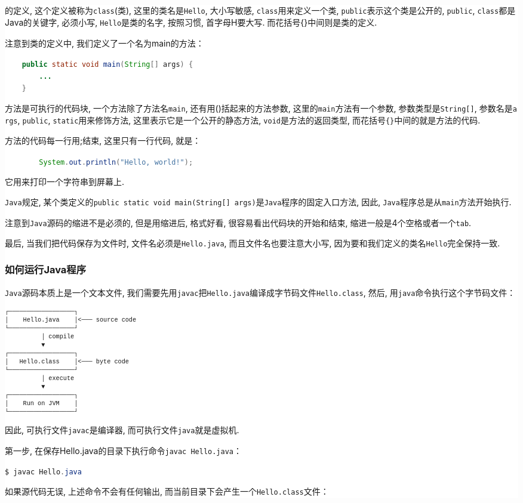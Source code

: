 的定义, 这个定义被称为`class`(类), 这里的类名是`Hello`, 大小写敏感, `class`用来定义一个类, `public`表示这个类是公开的, `public`, `class`都是Java的关键字, 必须小写, `Hello`是类的名字, 按照习惯, 首字母H要大写. 而花括号{}中间则是类的定义. 

注意到类的定义中, 我们定义了一个名为main的方法：

```java
    public static void main(String[] args) {
        ...
    }
```

方法是可执行的代码块, 一个方法除了方法名`main`, 还有用()括起来的方法参数, 这里的`main`方法有一个参数, 参数类型是`String[]`, 参数名是`args`, `public`, `static`用来修饰方法, 这里表示它是一个公开的静态方法, `void`是方法的返回类型, 而花括号`{}`中间的就是方法的代码. 

方法的代码每一行用;结束, 这里只有一行代码, 就是：

```java
        System.out.println("Hello, world!");
```

它用来打印一个字符串到屏幕上. 

`Java`规定, 某个类定义的`public static void main(String[] args)`是`Java`程序的固定入口方法, 因此, `Java`程序总是从`main`方法开始执行. 

注意到`Java`源码的缩进不是必须的, 但是用缩进后, 格式好看, 很容易看出代码块的开始和结束, 缩进一般是4个空格或者一个`tab`. 

最后, 当我们把代码保存为文件时, 文件名必须是`Hello.java`, 而且文件名也要注意大小写, 因为要和我们定义的类名`Hello`完全保持一致. 

### 如何运行Java程序

`Java`源码本质上是一个文本文件, 我们需要先用`javac`把`Hello.java`编译成字节码文件`Hello.class`, 然后, 用`java`命令执行这个字节码文件：

<pre style="font-size: 12px; line-height: 12px; border: medium none; white-space: pre; background-color: transparent;"><code class="language-ascii" style="font-family: &quot;Courier New&quot;, Consolas, monospace;">┌──────────────────┐
│    Hello.java    │&lt;─── source code
└──────────────────┘
          │ compile
          ▼
┌──────────────────┐
│   Hello.class    │&lt;─── byte code
└──────────────────┘
          │ execute
          ▼
┌──────────────────┐
│    Run on JVM    │
└──────────────────┘
</code></pre>

因此, 可执行文件`javac`是编译器, 而可执行文件`java`就是虚拟机. 

第一步, 在保存Hello.java的目录下执行命令`javac Hello.java`：

```java
$ javac Hello.java
```

如果源代码无误, 上述命令不会有任何输出, 而当前目录下会产生一个`Hello.class`文件：
